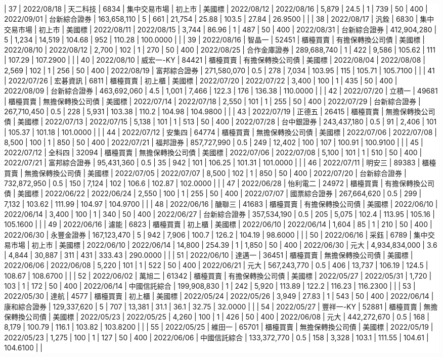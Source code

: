 | 37 | 2022/08/18 | 天二科技     | 6834  | 集中交易市場 | 初上市      | 美國標  | 2022/08/12 | 2022/08/16 | 5,879   | 24.5      | 1            | 739          | 50       | 400           | 2022/09/01    | 台新綜合證券 | 163,658,110   | 5         | 661   | 21,754    | 25.88     | 103.5     | 27.84       | 26.9500  |               |
| 38 | 2022/08/17 | 汎銓       | 6830  | 集中交易市場 | 初上市      | 美國標  | 2022/08/11 | 2022/08/15 | 3,744   | 86.96     | 1            | 487          | 50       | 400           | 2022/08/31    | 台新綜合證券 | 412,904,280   | 5         | 1,234 | 14,519    | 104.68    | 952       | 110.28      | 100.0000 |               |
| 39 | 2022/08/16 | 智晶一      | 52451 | 櫃檯買賣   | 有擔保轉換公司債 | 美國標  | 2022/08/10 | 2022/08/12 | 2,700   | 102       | 1            | 270          | 50       | 400           | 2022/08/25    | 合作金庫證券 | 289,688,740   | 1         | 422   | 9,586     | 105.62    | 111       | 107.29      | 107.2900 |               |
| 40 | 2022/08/10 | 威宏一-KY   | 84421 | 櫃檯買賣   | 有擔保轉換公司債 | 美國標  | 2022/08/04 | 2022/08/08 | 2,569   | 102       | 1            | 256          | 50       | 400           | 2022/08/19    | 富邦綜合證券 | 271,580,070   | 0.5       | 278   | 7,034     | 103.95    | 115       | 105.71      | 105.7100 |               |
| 41 | 2022/07/26 | 宏碁資訊     | 6811  | 櫃檯買賣   | 初上櫃      | 美國標  | 2022/07/20 | 2022/07/22 | 3,400   | 100       | 1            | 435          | 50       | 400           | 2022/08/09    | 台新綜合證券 | 463,692,060   | 4.5       | 1,001 | 7,466     | 122.3     | 176       | 136.38      | 110.0000 |               |
| 42 | 2022/07/20 | 立積一      | 49681 | 櫃檯買賣   | 無擔保轉換公司債 | 美國標  | 2022/07/14 | 2022/07/18 | 2,550   | 101       | 1            | 255          | 50       | 400           | 2022/07/29    | 台新綜合證券 | 267,710,450   | 0.5       | 228   | 5,931     | 103.38    | 110.2     | 104.98      | 104.9800 |               |
| 43 | 2022/07/19 | 正德五      | 26415 | 櫃檯買賣   | 無擔保轉換公司債 | 美國標  | 2022/07/13 | 2022/07/15 | 5,138   | 101       | 1            | 513          | 50       | 400           | 2022/07/28    | 台中銀證券  | 243,437,180   | 0.5       | 91    | 2,406     | 101       | 105.37    | 101.18      | 101.0000 |               |
| 44 | 2022/07/12 | 安集四      | 64774 | 櫃檯買賣   | 無擔保轉換公司債 | 美國標  | 2022/07/06 | 2022/07/08 | 8,500   | 100       | 1            | 850          | 50       | 400           | 2022/07/21    | 福邦證券   | 857,727,990   | 0.5       | 249   | 12,402    | 100       | 107       | 100.91      | 100.9100 |               |
| 45 | 2022/07/12 | 全科四      | 32094 | 櫃檯買賣   | 無擔保轉換公司債 | 美國標  | 2022/07/06 | 2022/07/08 | 5,100   | 101       | 1            | 510          | 50       | 400           | 2022/07/21    | 富邦綜合證券 | 95,431,360    | 0.5       | 35    | 942       | 101       | 106.25    | 101.31      | 101.0000 |               |
| 46 | 2022/07/11 | 明安三      | 89383 | 櫃檯買賣   | 無擔保轉換公司債 | 美國標  | 2022/07/05 | 2022/07/07 | 8,500   | 102       | 1            | 850          | 50       | 400           | 2022/07/20    | 台新綜合證券 | 732,872,950   | 0.5       | 150   | 7,124     | 102       | 106.6     | 102.87      | 102.0000 |               |
| 47 | 2022/06/28 | 怡利電二     | 24972 | 櫃檯買賣   | 有擔保轉換公司債 | 美國標  | 2022/06/22 | 2022/06/24 | 2,550   | 100       | 1            | 255          | 50       | 400           | 2022/07/07    | 國票綜合證券 | 267,664,620   | 0.5       | 299   | 7,132     | 103.62    | 111.99    | 104.97      | 104.9700 |               |
| 48 | 2022/06/16 | 醣聯三      | 41683 | 櫃檯買賣   | 有擔保轉換公司債 | 美國標  | 2022/06/10 | 2022/06/14 | 3,400   | 100       | 1            | 340          | 50       | 400           | 2022/06/27    | 台新綜合證券 | 357,534,190   | 0.5       | 205   | 5,075     | 102.4     | 113.95    | 105.16      | 105.1600 |               |
| 49 | 2022/06/16 | 濾能       | 6823  | 櫃檯買賣   | 初上櫃      | 美國標  | 2022/06/10 | 2022/06/14 | 1,604   | 85        | 1            | 210          | 50       | 400           | 2022/06/30    | 永豐金證券  | 167,123,470   | 5         | 942   | 7,906     | 100.7     | 126.2     | 104.19      | 98.6000  |               |
| 50 | 2022/06/16 | 采鈺       | 6789  | 集中交易市場 | 初上市      | 美國標  | 2022/06/10 | 2022/06/14 | 14,800  | 254.39    | 1            | 1,850        | 50       | 400           | 2022/06/30    | 元大     | 4,934,834,000 | 3.6       | 4,844 | 30,887    | 311       | 431       | 333.43      | 290.0000 |               |
| 51 | 2022/06/10 | 達邁一      | 36451 | 櫃檯買賣   | 無擔保轉換公司債 | 美國標  | 2022/06/06 | 2022/06/08 | 5,220   | 101       | 1            | 522          | 50       | 400           | 2022/06/21    | 元大     | 567,243,770   | 0.5       | 406   | 13,737    | 106.19    | 124.5     | 108.67      | 108.6700 |               |
| 52 | 2022/06/02 | 萬旭二      | 61342 | 櫃檯買賣   | 有擔保轉換公司債 | 美國標  | 2022/05/27 | 2022/05/31 | 1,720   | 103       | 1            | 172          | 50       | 400           | 2022/06/14    | 中國信託綜合 | 199,908,830   | 1         | 242   | 5,920     | 113.89    | 122.2     | 116.23      | 116.2300 |               |
| 53 | 2022/05/30 | 達航       | 4577  | 櫃檯買賣   | 初上櫃      | 美國標  | 2022/05/24 | 2022/05/26 | 3,949   | 27.83     | 1            | 543          | 50       | 400           | 2022/06/14    | 康和綜合證券 | 129,337,620   | 5         | 707   | 13,381    | 31.1      | 36.1      | 32.75       | 32.0000  |               |
| 54 | 2022/05/27 | 豐祥一-KY   | 52881 | 櫃檯買賣   | 無擔保轉換公司債 | 美國標  | 2022/05/23 | 2022/05/25 | 4,260   | 100       | 1            | 426          | 50       | 400           | 2022/06/08    | 元大     | 442,272,670   | 0.5       | 168   | 8,179     | 100.79    | 116.1     | 103.82      | 103.8200 |               |
| 55 | 2022/05/25 | 維田一      | 65701 | 櫃檯買賣   | 無擔保轉換公司債 | 美國標  | 2022/05/19 | 2022/05/23 | 1,275   | 100       | 1            | 127          | 50       | 400           | 2022/06/06    | 中國信託綜合 | 133,372,770   | 0.5       | 158   | 3,328     | 103.1     | 111.55    | 104.61      | 104.6100 |               |